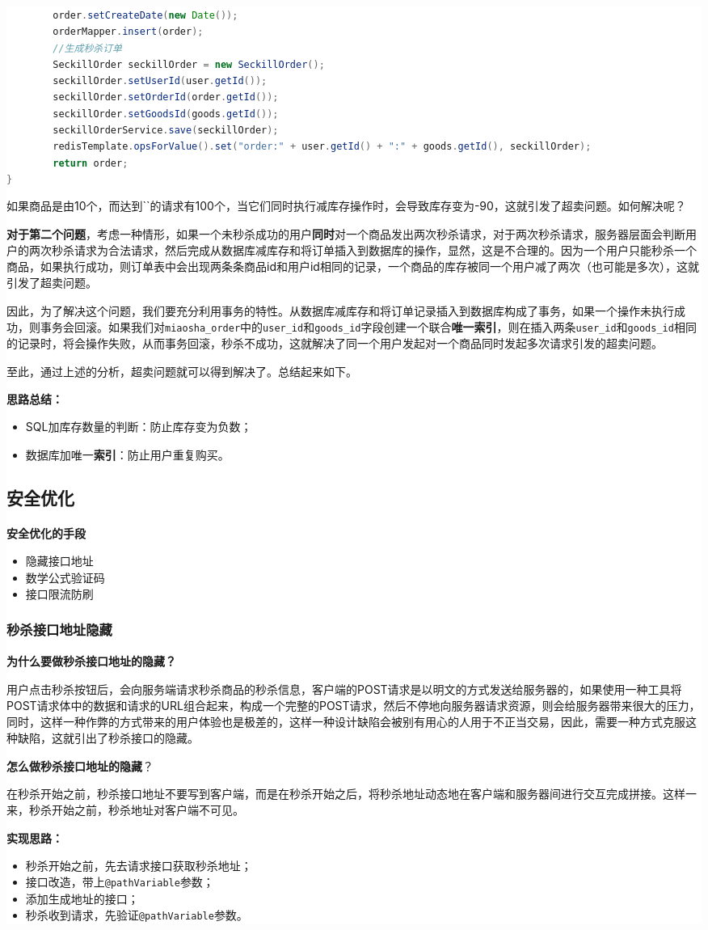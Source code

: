 ```java
        order.setCreateDate(new Date());
        orderMapper.insert(order);
        //生成秒杀订单
        SeckillOrder seckillOrder = new SeckillOrder();
        seckillOrder.setUserId(user.getId());
        seckillOrder.setOrderId(order.getId());
        seckillOrder.setGoodsId(goods.getId());
        seckillOrderService.save(seckillOrder);
        redisTemplate.opsForValue().set("order:" + user.getId() + ":" + goods.getId(), seckillOrder);
        return order;
}
```

如果商品是由10个，而达到``的请求有100个，当它们同时执行减库存操作时，会导致库存变为-90，这就引发了超卖问题。如何解决呢？

**对于第二个问题**，考虑一种情形，如果一个未秒杀成功的用户**同时**对一个商品发出两次秒杀请求，对于两次秒杀请求，服务器层面会判断用户的两次秒杀请求为合法请求，然后完成从数据库减库存和将订单插入到数据库的操作，显然，这是不合理的。因为一个用户只能秒杀一个商品，如果执行成功，则订单表中会出现两条条商品id和用户id相同的记录，一个商品的库存被同一个用户减了两次（也可能是多次），这就引发了超卖问题。

因此，为了解决这个问题，我们要充分利用事务的特性。从数据库减库存和将订单记录插入到数据库构成了事务，如果一个操作未执行成功，则事务会回滚。如果我们对`miaosha_order`中的`user_id`和`goods_id`字段创建一个联合**唯一索引**，则在插入两条`user_id`和`goods_id`相同的记录时，将会操作失败，从而事务回滚，秒杀不成功，这就解决了同一个用户发起对一个商品同时发起多次请求引发的超卖问题。

至此，通过上述的分析，超卖问题就可以得到解决了。总结起来如下。

**思路总结：**

- SQL加库存数量的判断：防止库存变为负数；

- 数据库加唯一**索引**：防止用户重复购买。

## 安全优化

**安全优化的手段**

- 隐藏接口地址
- 数学公式验证码
- 接口限流防刷

### 秒杀接口地址隐藏

**为什么要做秒杀接口地址的隐藏？**

用户点击秒杀按钮后，会向服务端请求秒杀商品的秒杀信息，客户端的POST请求是以明文的方式发送给服务器的，如果使用一种工具将POST请求体中的数据和请求的URL组合起来，构成一个完整的POST请求，然后不停地向服务器请求资源，则会给服务器带来很大的压力，同时，这样一种作弊的方式带来的用户体验也是极差的，这样一种设计缺陷会被别有用心的人用于不正当交易，因此，需要一种方式克服这种缺陷，这就引出了秒杀接口的隐藏。

**怎么做秒杀接口地址的隐藏**？

在秒杀开始之前，秒杀接口地址不要写到客户端，而是在秒杀开始之后，将秒杀地址动态地在客户端和服务器间进行交互完成拼接。这样一来，秒杀开始之前，秒杀地址对客户端不可见。

**实现思路：**

- 秒杀开始之前，先去请求接口获取秒杀地址；
- 接口改造，带上`@pathVariable`参数；
- 添加生成地址的接口；
- 秒杀收到请求，先验证`@pathVariable`参数。
